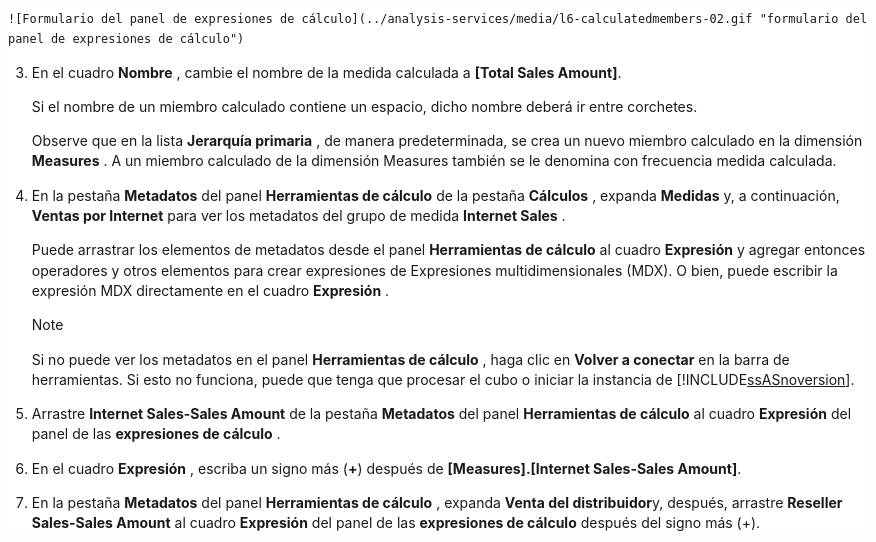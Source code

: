     ![Formulario del panel de expresiones de cálculo](../analysis-services/media/l6-calculatedmembers-02.gif "formulario del panel de expresiones de cálculo")  
  
3.  En el cuadro **Nombre** , cambie el nombre de la medida calculada a **[Total Sales Amount]**.  
  
    Si el nombre de un miembro calculado contiene un espacio, dicho nombre deberá ir entre corchetes.  
  
    Observe que en la lista **Jerarquía primaria** , de manera predeterminada, se crea un nuevo miembro calculado en la dimensión **Measures** . A un miembro calculado de la dimensión Measures también se le denomina con frecuencia medida calculada.  
  
4.  En la pestaña **Metadatos** del panel **Herramientas de cálculo** de la pestaña **Cálculos** , expanda **Medidas** y, a continuación, **Ventas por Internet** para ver los metadatos del grupo de medida **Internet Sales** .  
  
    Puede arrastrar los elementos de metadatos desde el panel **Herramientas de cálculo** al cuadro **Expresión** y agregar entonces operadores y otros elementos para crear expresiones de Expresiones multidimensionales (MDX). O bien, puede escribir la expresión MDX directamente en el cuadro **Expresión** .  
  
    > [!NOTE]  
    > Si no puede ver los metadatos en el panel **Herramientas de cálculo** , haga clic en **Volver a conectar** en la barra de herramientas. Si esto no funciona, puede que tenga que procesar el cubo o iniciar la instancia de [!INCLUDE[ssASnoversion](../includes/ssasnoversion-md.md)].  
  
5.  Arrastre **Internet Sales-Sales Amount** de la pestaña **Metadatos** del panel **Herramientas de cálculo** al cuadro **Expresión** del panel de las **expresiones de cálculo** .  
  
6.  En el cuadro **Expresión** , escriba un signo más (**+**) después de **[Measures].[Internet Sales-Sales Amount]**.  
  
7.  En la pestaña **Metadatos** del panel **Herramientas de cálculo** , expanda **Venta del distribuidor**y, después, arrastre **Reseller Sales-Sales Amount** al cuadro **Expresión** del panel de las **expresiones de cálculo** después del signo más (+).  
  